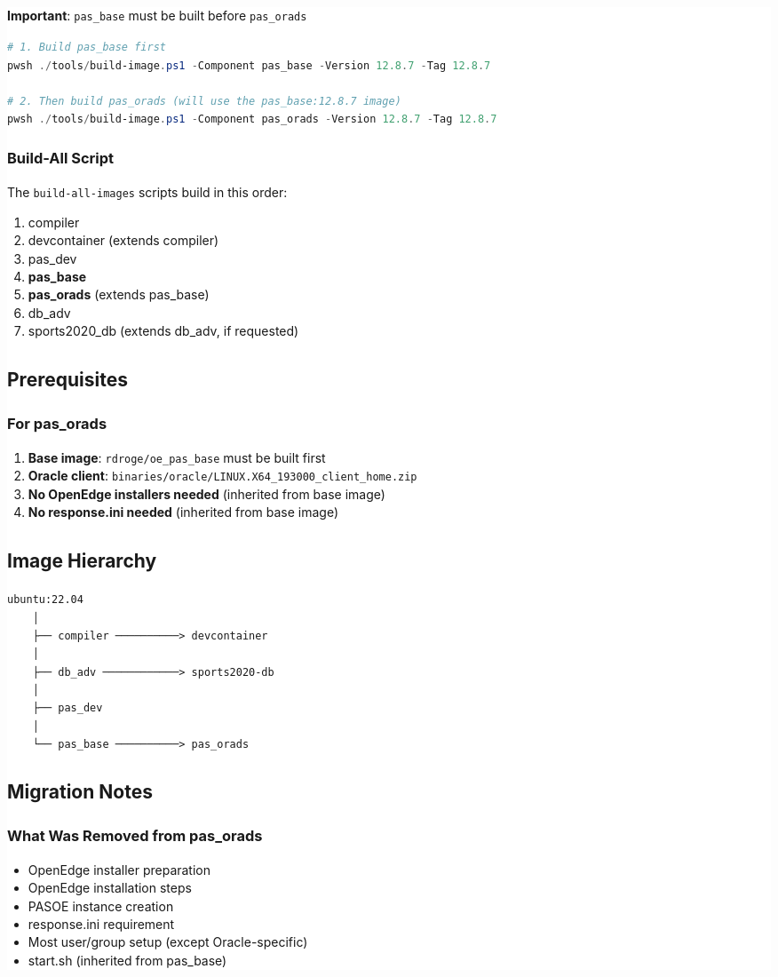 **Important**: `pas_base` must be built before `pas_orads`

```powershell
# 1. Build pas_base first
pwsh ./tools/build-image.ps1 -Component pas_base -Version 12.8.7 -Tag 12.8.7

# 2. Then build pas_orads (will use the pas_base:12.8.7 image)
pwsh ./tools/build-image.ps1 -Component pas_orads -Version 12.8.7 -Tag 12.8.7
```

### Build-All Script

The `build-all-images` scripts build in this order:
1. compiler
2. devcontainer (extends compiler)
3. pas_dev
4. **pas_base**
5. **pas_orads** (extends pas_base)
6. db_adv
7. sports2020_db (extends db_adv, if requested)

## Prerequisites

### For pas_orads

1. **Base image**: `rdroge/oe_pas_base` must be built first
2. **Oracle client**: `binaries/oracle/LINUX.X64_193000_client_home.zip`
3. **No OpenEdge installers needed** (inherited from base image)
4. **No response.ini needed** (inherited from base image)

## Image Hierarchy

```
ubuntu:22.04
    │
    ├── compiler ──────────> devcontainer
    │
    ├── db_adv ────────────> sports2020-db
    │
    ├── pas_dev
    │
    └── pas_base ──────────> pas_orads
```

## Migration Notes

### What Was Removed from pas_orads

- OpenEdge installer preparation
- OpenEdge installation steps
- PASOE instance creation
- response.ini requirement
- Most user/group setup (except Oracle-specific)
- start.sh (inherited from pas_base)
